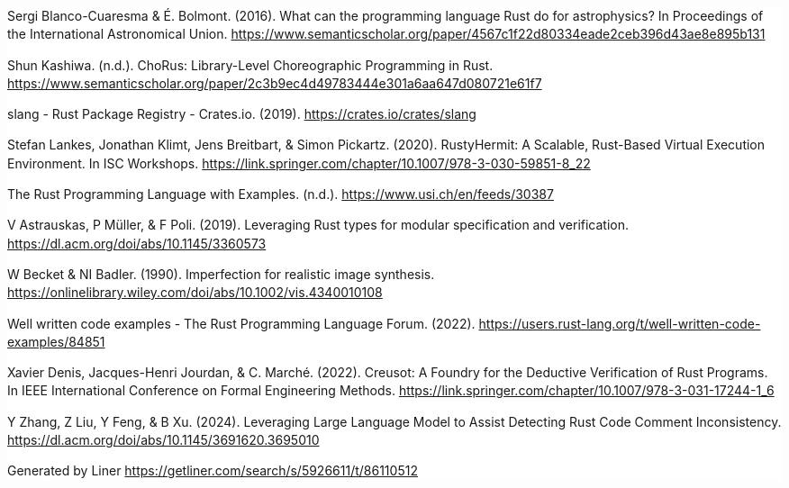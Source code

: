 Sergi Blanco-Cuaresma & É. Bolmont. (2016). What can the programming language Rust do for astrophysics? In Proceedings of the International Astronomical Union. https://www.semanticscholar.org/paper/4567c1f22d80334eade2ceb396d43ae8e895b131

Shun Kashiwa. (n.d.). ChoRus: Library-Level Choreographic Programming in Rust. https://www.semanticscholar.org/paper/2c3b9ec4d49783444e301a6aa647d080721e61f7

slang - Rust Package Registry - Crates.io. (2019). https://crates.io/crates/slang

Stefan Lankes, Jonathan Klimt, Jens Breitbart, & Simon Pickartz. (2020). RustyHermit: A Scalable, Rust-Based Virtual Execution Environment. In ISC Workshops. https://link.springer.com/chapter/10.1007/978-3-030-59851-8_22

The Rust Programming Language with Examples. (n.d.). https://www.usi.ch/en/feeds/30387

V Astrauskas, P Müller, & F Poli. (2019). Leveraging Rust types for modular specification and verification. https://dl.acm.org/doi/abs/10.1145/3360573

W Becket & NI Badler. (1990). Imperfection for realistic image synthesis. https://onlinelibrary.wiley.com/doi/abs/10.1002/vis.4340010108

Well written code examples - The Rust Programming Language Forum. (2022). https://users.rust-lang.org/t/well-written-code-examples/84851

Xavier Denis, Jacques-Henri Jourdan, & C. Marché. (2022). Creusot: A Foundry for the Deductive Verification of Rust Programs. In IEEE International Conference on Formal Engineering Methods. https://link.springer.com/chapter/10.1007/978-3-031-17244-1_6

Y Zhang, Z Liu, Y Feng, & B Xu. (2024). Leveraging Large Language Model to Assist Detecting Rust Code Comment Inconsistency. https://dl.acm.org/doi/abs/10.1145/3691620.3695010



Generated by Liner
https://getliner.com/search/s/5926611/t/86110512